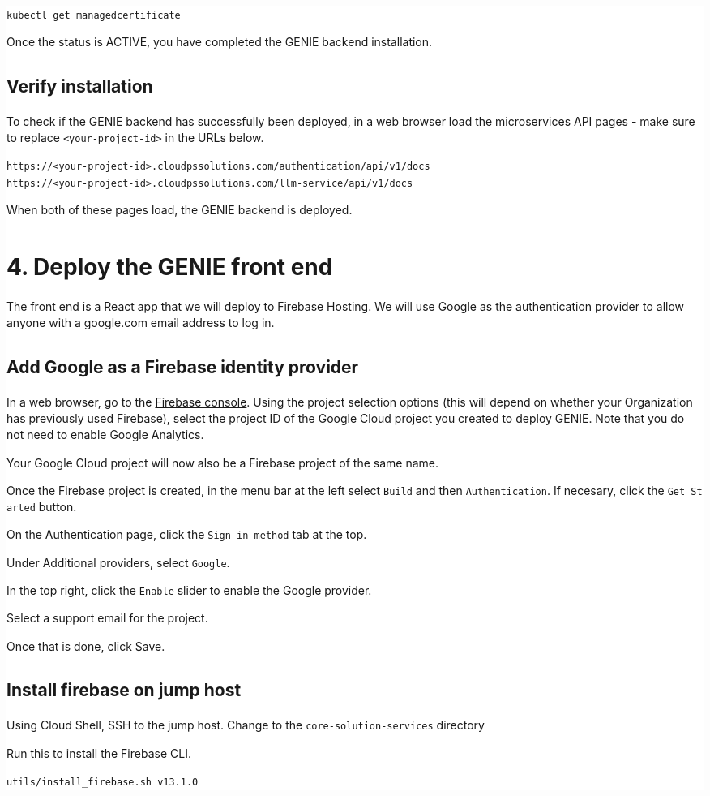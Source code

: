 ```
kubectl get managedcertificate
```

Once the status is ACTIVE, you have completed the GENIE backend installation.

## Verify installation

To check if the GENIE backend has successfully been deployed, in a web browser load the microservices API pages -
make sure to replace `<your-project-id>` in the URLs below.

```
https://<your-project-id>.cloudpssolutions.com/authentication/api/v1/docs
https://<your-project-id>.cloudpssolutions.com/llm-service/api/v1/docs
```

When both of these pages load, the GENIE backend is deployed.

# 4. Deploy the GENIE front end

The front end is a React app that we will deploy to Firebase Hosting. We will use Google as the authentication provider to allow anyone with a google.com email address to log in.

## Add Google as a Firebase identity provider

In a web browser, go to the [Firebase console](https://firebase.corp.google.com/). Using the project selection options (this will depend on whether your Organization has previously used Firebase), select the project ID of the Google Cloud project you created to deploy GENIE. Note that you do not need to enable Google Analytics.

Your Google Cloud project will now also be a Firebase project of the same name.

Once the Firebase project is created, in the menu bar at the left select `Build` and then `Authentication`. If
necesary, click the `Get Started` button.

On the Authentication page, click the `Sign-in method` tab at the top.

Under Additional providers, select `Google`.

In the top right, click the `Enable` slider to enable the Google provider.

Select a support email for the project.

Once that is done, click Save.

## Install firebase on jump host

Using Cloud Shell, SSH to the jump host. Change to the `core-solution-services` directory

Run this to install the Firebase CLI.

```
utils/install_firebase.sh v13.1.0
```
